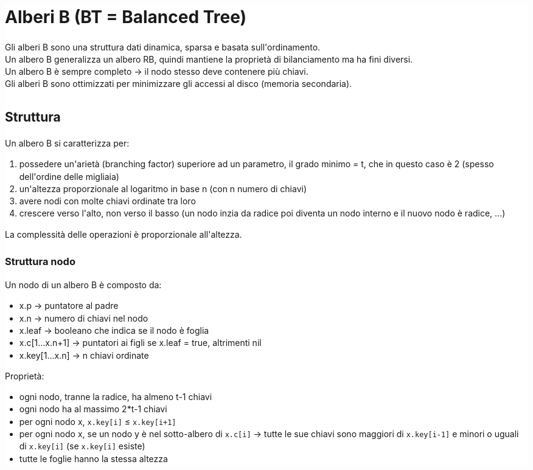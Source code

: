 # Alberi B (BT = Balanced Tree)
Gli alberi B sono una struttura dati dinamica, sparsa e basata sull'ordinamento.  
Un albero B generalizza un albero RB, quindi mantiene la proprietà di bilanciamento ma ha fini diversi.  
Un albero B è sempre completo -> il nodo stesso deve contenere più chiavi.  
Gli alberi B sono ottimizzati per minimizzare gli accessi al disco (memoria secondaria).

## Struttura
Un albero B si caratterizza per:
1. possedere un'arietà (branching factor) superiore ad un parametro, il grado minimo = t, che in questo caso è 2 (spesso dell'ordine delle migliaia)
2. un'altezza proporzionale al logaritmo in base n (con n numero di chiavi)
3. avere nodi con molte chiavi ordinate tra loro
4. crescere verso l'alto, non verso il basso (un nodo inzia da radice poi diventa un nodo interno e il nuovo nodo è radice, ...)

La complessità delle operazioni è proporzionale all'altezza.

### Struttura nodo
Un nodo di un albero B è composto da:
- x.p -> puntatore al padre
- x.n -> numero di chiavi nel nodo
- x.leaf -> booleano che indica se il nodo è foglia
- x.c[1...x.n+1] -> puntatori ai figli se x.leaf = true, altrimenti nil
- x.key[1...x.n] -> n chiavi ordinate

Proprietà:
- ogni nodo, tranne la radice, ha almeno t-1 chiavi
- ogni nodo ha al massimo 2*t-1 chiavi
- per ogni nodo x, `x.key[i]` ≤ `x.key[i+1]`
- per ogni nodo x, se un nodo y è nel sotto-albero di `x.c[i]` -> tutte le sue chiavi sono maggiori di `x.key[i-1]` e minori o uguali di `x.key[i]` (se `x.key[i]` esiste)
- tutte le foglie hanno la stessa altezza

